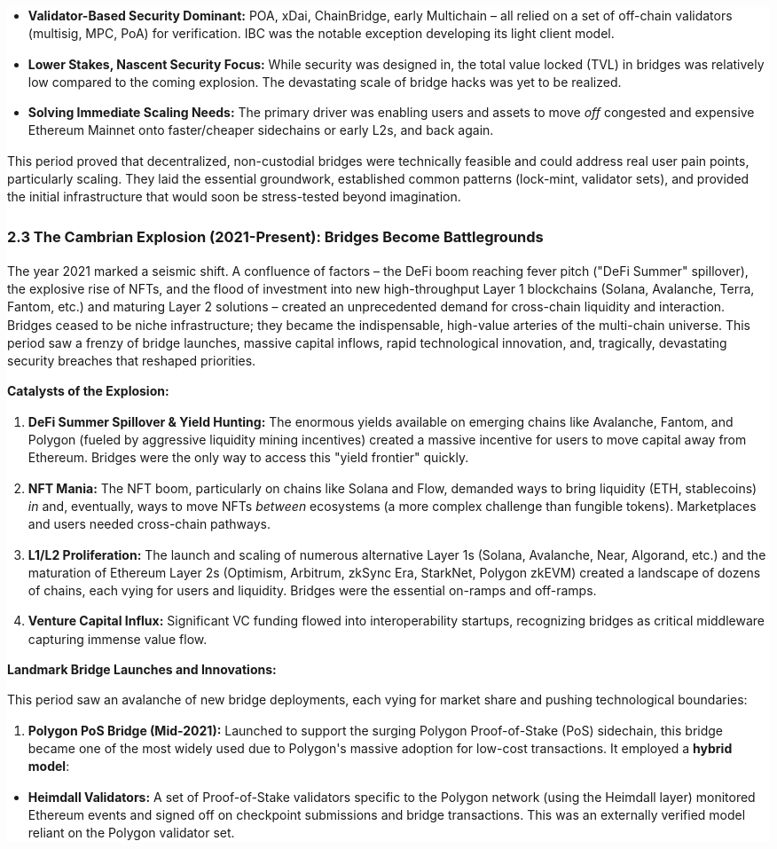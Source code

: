 *   **Validator-Based Security Dominant:** POA, xDai, ChainBridge, early Multichain – all relied on a set of off-chain validators (multisig, MPC, PoA) for verification. IBC was the notable exception developing its light client model.

*   **Lower Stakes, Nascent Security Focus:** While security was designed in, the total value locked (TVL) in bridges was relatively low compared to the coming explosion. The devastating scale of bridge hacks was yet to be realized.

*   **Solving Immediate Scaling Needs:** The primary driver was enabling users and assets to move *off* congested and expensive Ethereum Mainnet onto faster/cheaper sidechains or early L2s, and back again.

This period proved that decentralized, non-custodial bridges were technically feasible and could address real user pain points, particularly scaling. They laid the essential groundwork, established common patterns (lock-mint, validator sets), and provided the initial infrastructure that would soon be stress-tested beyond imagination.

### 2.3 The Cambrian Explosion (2021-Present): Bridges Become Battlegrounds

The year 2021 marked a seismic shift. A confluence of factors – the DeFi boom reaching fever pitch ("DeFi Summer" spillover), the explosive rise of NFTs, and the flood of investment into new high-throughput Layer 1 blockchains (Solana, Avalanche, Terra, Fantom, etc.) and maturing Layer 2 solutions – created an unprecedented demand for cross-chain liquidity and interaction. Bridges ceased to be niche infrastructure; they became the indispensable, high-value arteries of the multi-chain universe. This period saw a frenzy of bridge launches, massive capital inflows, rapid technological innovation, and, tragically, devastating security breaches that reshaped priorities.

**Catalysts of the Explosion:**

1.  **DeFi Summer Spillover & Yield Hunting:** The enormous yields available on emerging chains like Avalanche, Fantom, and Polygon (fueled by aggressive liquidity mining incentives) created a massive incentive for users to move capital away from Ethereum. Bridges were the only way to access this "yield frontier" quickly.

2.  **NFT Mania:** The NFT boom, particularly on chains like Solana and Flow, demanded ways to bring liquidity (ETH, stablecoins) *in* and, eventually, ways to move NFTs *between* ecosystems (a more complex challenge than fungible tokens). Marketplaces and users needed cross-chain pathways.

3.  **L1/L2 Proliferation:** The launch and scaling of numerous alternative Layer 1s (Solana, Avalanche, Near, Algorand, etc.) and the maturation of Ethereum Layer 2s (Optimism, Arbitrum, zkSync Era, StarkNet, Polygon zkEVM) created a landscape of dozens of chains, each vying for users and liquidity. Bridges were the essential on-ramps and off-ramps.

4.  **Venture Capital Influx:** Significant VC funding flowed into interoperability startups, recognizing bridges as critical middleware capturing immense value flow.

**Landmark Bridge Launches and Innovations:**

This period saw an avalanche of new bridge deployments, each vying for market share and pushing technological boundaries:

1.  **Polygon PoS Bridge (Mid-2021):** Launched to support the surging Polygon Proof-of-Stake (PoS) sidechain, this bridge became one of the most widely used due to Polygon's massive adoption for low-cost transactions. It employed a **hybrid model**:

*   **Heimdall Validators:** A set of Proof-of-Stake validators specific to the Polygon network (using the Heimdall layer) monitored Ethereum events and signed off on checkpoint submissions and bridge transactions. This was an externally verified model reliant on the Polygon validator set.
